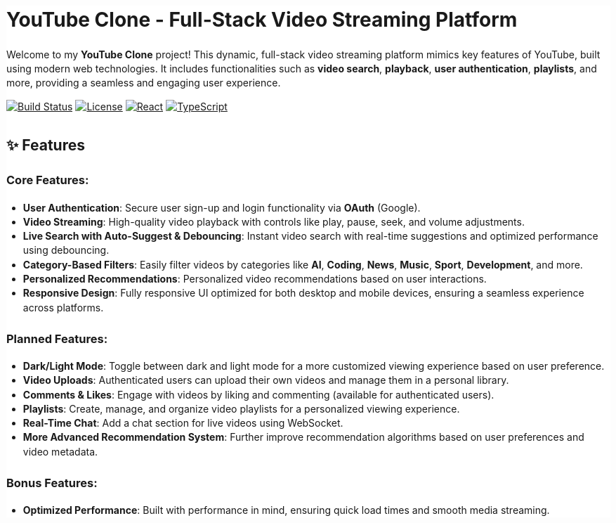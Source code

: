 # YouTube Clone - Full-Stack Video Streaming Platform



Welcome to my **YouTube Clone** project! This dynamic, full-stack video streaming platform mimics key features of YouTube, built using modern web technologies. It includes functionalities such as **video search**, **playback**, **user authentication**, **playlists**, and more, providing a seamless and engaging user experience.

[![Build Status](https://img.shields.io/badge/build-passing-brightgreen)](https://your-build-link)
[![License](https://img.shields.io/badge/license-MIT-blue)](https://opensource.org/licenses/MIT)
[![React](https://img.shields.io/badge/react-16.13.1-61DAFB?style=flat&logo=react&logoColor=white)](https://reactjs.org/)
[![TypeScript](https://img.shields.io/badge/TypeScript-4.4.4-blue)](https://www.typescriptlang.org/)


## ✨ Features


### Core Features:
- **User Authentication**: Secure user sign-up and login functionality via **OAuth** (Google).
- **Video Streaming**: High-quality video playback with controls like play, pause, seek, and volume adjustments.
- **Live Search with Auto-Suggest & Debouncing**: Instant video search with real-time suggestions and optimized performance using debouncing.
- **Category-Based Filters**: Easily filter videos by categories like **AI**, **Coding**, **News**, **Music**, **Sport**, **Development**, and more.
- **Personalized Recommendations**: Personalized video recommendations based on user interactions.
- **Responsive Design**: Fully responsive UI optimized for both desktop and mobile devices, ensuring a seamless experience across platforms.



### Planned Features:
- **Dark/Light Mode**: Toggle between dark and light mode for a more customized viewing experience based on user preference.
- **Video Uploads**: Authenticated users can upload their own videos and manage them in a personal library.
- **Comments & Likes**: Engage with videos by liking and commenting (available for authenticated users).
- **Playlists**: Create, manage, and organize video playlists for a personalized viewing experience.
- **Real-Time Chat**: Add a chat section for live videos using WebSocket.
- **More Advanced Recommendation System**: Further improve recommendation algorithms based on user preferences and video metadata.



### Bonus Features:
- **Optimized Performance**: Built with performance in mind, ensuring quick load times and smooth media streaming.
